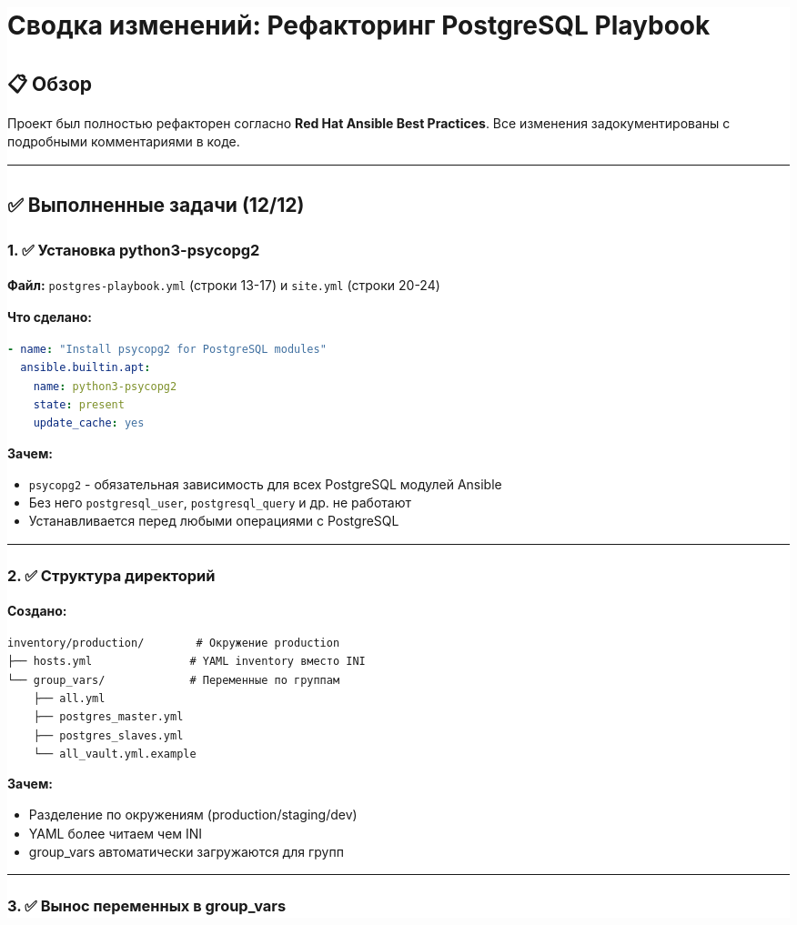 # Сводка изменений: Рефакторинг PostgreSQL Playbook

## 📋 Обзор

Проект был полностью рефакторен согласно **Red Hat Ansible Best Practices**. Все изменения задокументированы с подробными комментариями в коде.

---

## ✅ Выполненные задачи (12/12)

### 1. ✅ Установка python3-psycopg2
**Файл:** `postgres-playbook.yml` (строки 13-17) и `site.yml` (строки 20-24)

**Что сделано:**
```yaml
- name: "Install psycopg2 for PostgreSQL modules"
  ansible.builtin.apt:
    name: python3-psycopg2
    state: present
    update_cache: yes
```

**Зачем:** 
- `psycopg2` - обязательная зависимость для всех PostgreSQL модулей Ansible
- Без него `postgresql_user`, `postgresql_query` и др. не работают
- Устанавливается перед любыми операциями с PostgreSQL

---

### 2. ✅ Структура директорий
**Создано:**
```
inventory/production/        # Окружение production
├── hosts.yml               # YAML inventory вместо INI
└── group_vars/             # Переменные по группам
    ├── all.yml
    ├── postgres_master.yml
    ├── postgres_slaves.yml
    └── all_vault.yml.example
```

**Зачем:**
- Разделение по окружениям (production/staging/dev)
- YAML более читаем чем INI
- group_vars автоматически загружаются для групп

---

### 3. ✅ Вынос переменных в group_vars
